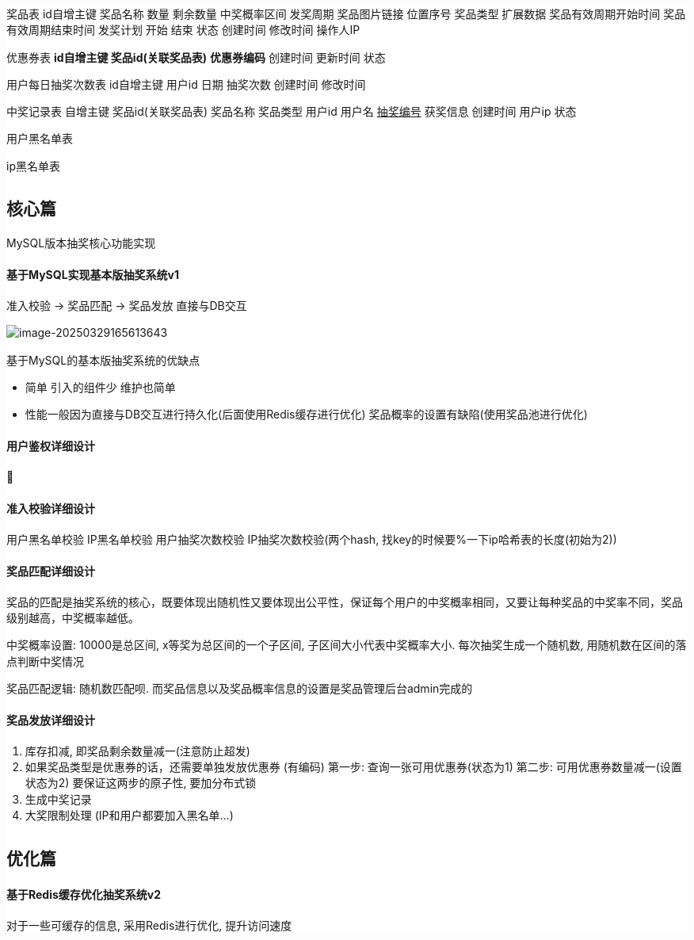 奖品表  id自增主键 奖品名称 数量 剩余数量 中奖概率区间 发奖周期 奖品图片链接 位置序号 奖品类型 扩展数据 奖品有效周期开始时间  奖品有效周期结束时间  发奖计划 开始 结束 状态 创建时间 修改时间 操作人IP

优惠券表  **id自增主键  奖品id(关联奖品表)** **优惠券编码** 创建时间 更新时间 状态

用户每日抽奖次数表  id自增主键 用户id 日期 抽奖次数 创建时间 修改时间

中奖记录表  自增主键 奖品id(关联奖品表) 奖品名称 奖品类型 用户id 用户名 <u>抽奖编号</u> 获奖信息 创建时间  用户ip 状态

用户黑名单表

ip黑名单表

## 核心篇

MySQL版本抽奖核心功能实现

#### 基于MySQL实现基本版抽奖系统v1

准入校验 -> 奖品匹配 -> 奖品发放   直接与DB交互

![image-20250329165613643](C:\Users\yangzilong\Desktop\markdown\CS\image-20250329165613643.png)

基于MySQL的基本版抽奖系统的优缺点

- 简单 引入的组件少 维护也简单

- 性能一般因为直接与DB交互进行持久化(后面使用Redis缓存进行优化)   奖品概率的设置有缺陷(使用奖品池进行优化)

#### 用户鉴权详细设计

👀

#### 准入校验详细设计

用户黑名单校验 IP黑名单校验  用户抽奖次数校验  IP抽奖次数校验(两个hash, 找key的时候要%一下ip哈希表的长度(初始为2))

#### 奖品匹配详细设计

奖品的匹配是抽奖系统的核心，既要体现出随机性又要体现出公平性，保证每个用户的中奖概率相同，又要让每种奖品的中奖率不同，奖品级别越高，中奖概率越低。

中奖概率设置: 10000是总区间, x等奖为总区间的一个子区间, 子区间大小代表中奖概率大小. 每次抽奖生成一个随机数, 用随机数在区间的落点判断中奖情况

奖品匹配逻辑: 随机数匹配呗. 而奖品信息以及奖品概率信息的设置是奖品管理后台admin完成的

#### 奖品发放详细设计

1. 库存扣减, 即奖品剩余数量减一(注意防止超发)
2. 如果奖品类型是优惠券的话，还需要单独发放优惠券  (有编码)
   第一步: 查询一张可用优惠券(状态为1) 第二步: 可用优惠券数量减一(设置状态为2)  要保证这两步的原子性, 要加分布式锁
3. 生成中奖记录
4. 大奖限制处理  (IP和用户都要加入黑名单...)

## 优化篇

#### 基于Redis缓存优化抽奖系统v2

对于一些可缓存的信息, 采用Redis进行优化, 提升访问速度
